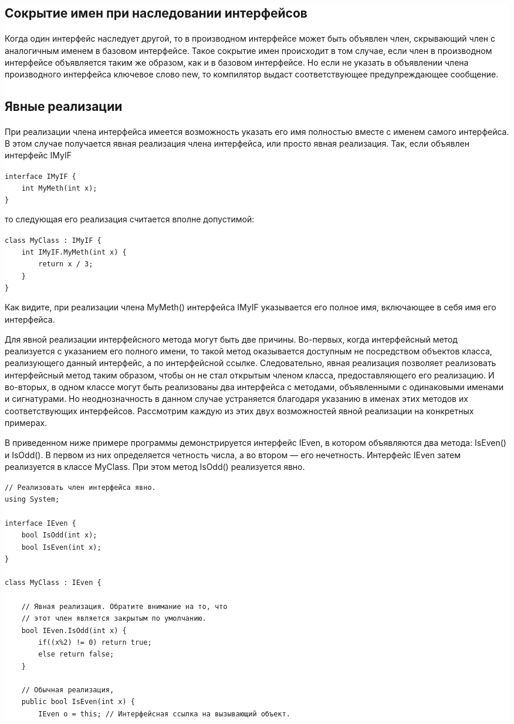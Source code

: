 ## Сокрытие имен при наследовании интерфейсов
Когда один интерфейс наследует другой, то в производном интерфейсе может
быть объявлен член, скрывающий член с аналогичным именем в базовом интерфейсе.
Такое сокрытие имен происходит в том случае, если член в производном интерфейсе объявляется таким же образом, как и в базовом интерфейсе. Но если не указать
в объявлении члена производного интерфейса ключевое слово new, то компилятор выдаст соответствующее предупреждающее сообщение.

## Явные реализации
При реализации члена интерфейса имеется возможность указать его имя полностью вместе с именем самого интерфейса. В этом случае получается явная реализация
члена интерфейса, или просто явная реализация. Так, если объявлен интерфейс IMyIF
```
interface IMyIF {
    int MyMeth(int x);
}
```
то следующая его реализация считается вполне допустимой:
```
class MyClass : IMyIF {
    int IMyIF.MyMeth(int x) {
        return x / 3;
    }
}
```
Как видите, при реализации члена MyMeth() интерфейса IMyIF указывается его
полное имя, включающее в себя имя его интерфейса.

Для явной реализации интерфейсного метода могут быть две причины. Во-первых,
когда интерфейсный метод реализуется с указанием его полного имени, то такой метод оказывается доступным не посредством объектов класса, реализующего данный
интерфейс, а по интерфейсной ссылке. Следовательно, явная реализация позволяет
реализовать интерфейсный метод таким образом, чтобы он не стал открытым членом
класса, предоставляющего его реализацию. И во-вторых, в одном классе могут быть
реализованы два интерфейса с методами, объявленными с одинаковыми именами и
сигнатурами. Но неоднозначность в данном случае устраняется благодаря указанию
в именах этих методов их соответствующих интерфейсов. Рассмотрим каждую из этих
двух возможностей явной реализации на конкретных примерах.

В приведенном ниже примере программы демонстрируется интерфейс IEven,
в котором объявляются два метода: IsEven() и IsOdd(). В первом из них определяется четность числа, а во втором — его нечетность. Интерфейс IEven затем реализуется
в классе MyClass. При этом метод IsOdd() реализуется явно.
```
// Реализовать член интерфейса явно.
using System;

interface IEven {
    bool IsOdd(int x);
    bool IsEven(int x);
}

class MyClass : IEven {

    // Явная реализация. Обратите внимание на то, что
    // этот член является закрытым по умолчанию.
    bool IEven.IsOdd(int x) {
        if((x%2) != 0) return true;
        else return false;
    }

    // Обычная реализация,
    public bool IsEven(int x) {
        IEven о = this; // Интерфейсная ссылка на вызывающий объект.
```